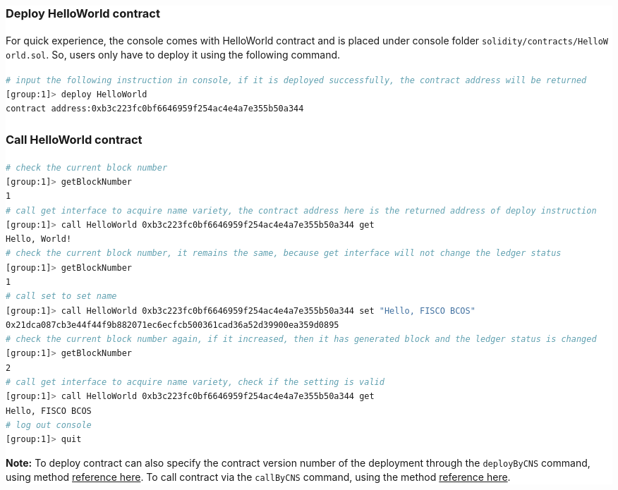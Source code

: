 ### Deploy HelloWorld contract

For quick experience, the console comes with HelloWorld contract and is placed under console folder `solidity/contracts/HelloWorld.sol`. So, users only have to deploy it using the following command.

```bash
# input the following instruction in console, if it is deployed successfully, the contract address will be returned
[group:1]> deploy HelloWorld
contract address:0xb3c223fc0bf6646959f254ac4e4a7e355b50a344
```

### Call HelloWorld contract

```bash
# check the current block number
[group:1]> getBlockNumber
1
# call get interface to acquire name variety, the contract address here is the returned address of deploy instruction
[group:1]> call HelloWorld 0xb3c223fc0bf6646959f254ac4e4a7e355b50a344 get
Hello, World!
# check the current block number, it remains the same, because get interface will not change the ledger status
[group:1]> getBlockNumber
1
# call set to set name
[group:1]> call HelloWorld 0xb3c223fc0bf6646959f254ac4e4a7e355b50a344 set "Hello, FISCO BCOS"
0x21dca087cb3e44f44f9b882071ec6ecfcb500361cad36a52d39900ea359d0895
# check the current block number again, if it increased, then it has generated block and the ledger status is changed
[group:1]> getBlockNumber
2
# call get interface to acquire name variety, check if the setting is valid
[group:1]> call HelloWorld 0xb3c223fc0bf6646959f254ac4e4a7e355b50a344 get
Hello, FISCO BCOS
# log out console
[group:1]> quit
```

**Note:** To deploy contract can also specify the contract version number of the deployment through the `deployByCNS` command, using method [reference here](manual/console.html#deploybycns). To call contract via the `callByCNS` command, using the method [reference here](manual/console.html#callbycns).

[build_chain_code]:https://github.com/FISCO-BCOS/FISCO-BCOS/blob/master/tools/build_chain.sh
